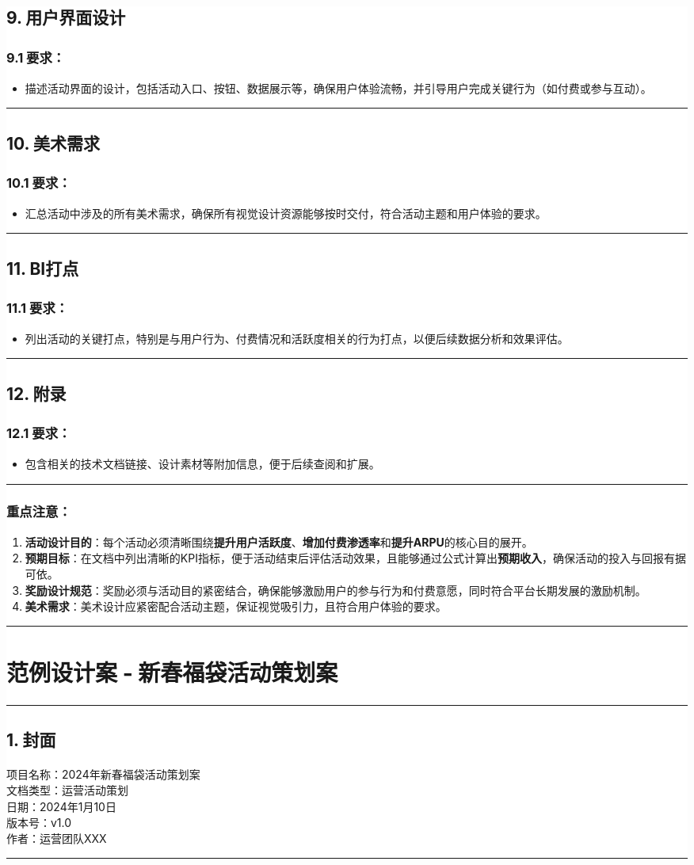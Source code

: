 
## 9. 用户界面设计
### 9.1 要求：
- 描述活动界面的设计，包括活动入口、按钮、数据展示等，确保用户体验流畅，并引导用户完成关键行为（如付费或参与互动）。

---

## 10. 美术需求
### 10.1 要求：
- 汇总活动中涉及的所有美术需求，确保所有视觉设计资源能够按时交付，符合活动主题和用户体验的要求。

---

## 11. BI打点
### 11.1 要求：
- 列出活动的关键打点，特别是与用户行为、付费情况和活跃度相关的行为打点，以便后续数据分析和效果评估。

---

## 12. 附录
### 12.1 要求：
- 包含相关的技术文档链接、设计素材等附加信息，便于后续查阅和扩展。

---

### 重点注意：
1. **活动设计目的**：每个活动必须清晰围绕**提升用户活跃度**、**增加付费渗透率**和**提升ARPU**的核心目的展开。
2. **预期目标**：在文档中列出清晰的KPI指标，便于活动结束后评估活动效果，且能够通过公式计算出**预期收入**，确保活动的投入与回报有据可依。
3. **奖励设计规范**：奖励必须与活动目的紧密结合，确保能够激励用户的参与行为和付费意愿，同时符合平台长期发展的激励机制。
4. **美术需求**：美术设计应紧密配合活动主题，保证视觉吸引力，且符合用户体验的要求。

---

# 范例设计案 - 新春福袋活动策划案

---

## 1. 封面
项目名称：2024年新春福袋活动策划案  
文档类型：运营活动策划  
日期：2024年1月10日  
版本号：v1.0  
作者：运营团队XXX

---

